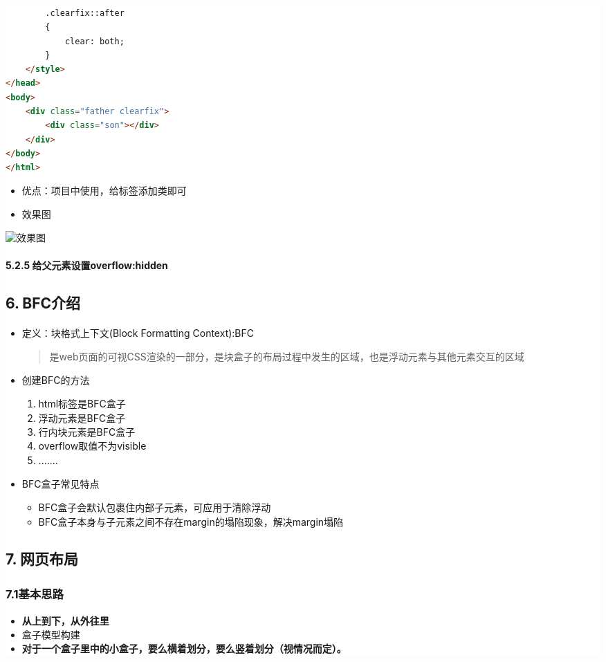   ```html
          .clearfix::after
          {
              clear: both;
          }
      </style>
  </head>
  <body>
      <div class="father clearfix">
          <div class="son"></div>
      </div>
  </body>
  </html>
  ```

  

- 优点：项目中使用，给标签添加类即可

- 效果图

![效果图](https://img-blog.csdnimg.cn/85eab7141421403b93978dcf375e7ed9.png?x-oss-process=image/watermark,type_d3F5LXplbmhlaQ,shadow_50,text_Q1NETiBA5YeM5q2G,size_20,color_FFFFFF,t_70,g_se,x_16#pic_center)




#### 5.2.5 给父元素设置overflow:hidden



## 6. BFC介绍

- 定义：块格式上下文(Block Formatting Context):BFC

  >是web页面的可视CSS渲染的一部分，是块盒子的布局过程中发生的区域，也是浮动元素与其他元素交互的区域

- 创建BFC的方法
  1. html标签是BFC盒子
  2. 浮动元素是BFC盒子
  3. 行内块元素是BFC盒子
  4. overflow取值不为visible
  5. .......
- BFC盒子常见特点
  - BFC盒子会默认包裹住内部子元素，可应用于清除浮动
  - BFC盒子本身与子元素之间不存在margin的塌陷现象，解决margin塌陷



## 7. 网页布局

### 7.1基本思路

- **从上到下，从外往里**
- 盒子模型构建
- **对于一个盒子里中的小盒子，要么横着划分，要么竖着划分（视情况而定）。**


